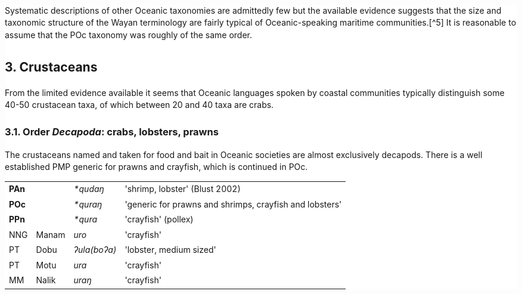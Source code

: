 Systematic descriptions of other Oceanic taxonomies are admittedly few but the available evidence suggests that the size and taxonomic structure of the Wayan terminology are fairly typical of Oceanic-speaking maritime communities.[^5] It is reasonable to assume that the POc taxonomy was roughly of the same order.


<a id="s-3"></a>

## 3. Crustaceans


From the limited evidence available it seems that Oceanic languages spoken by coastal communities typically distinguish some 40-50 crustacean taxa, of which between 20 and 40 taxa are crabs.


<a id="s-3-1"></a>

### 3.1. Order _Decapoda_: crabs, lobsters, prawns


The crustaceans named and taken for food and bait in Oceanic societies are almost exclusively decapods. There is a well established PMP generic for prawns and crayfish, which is continued in POc.

<table>
<tr>
<td><strong>PAn</strong></td><td> </td>
<td>
<i>&ast;qudaŋ</i>
</td>
<td>
'<span>shrimp, lobster</span>' (<span>Blust 2002</span>)</td>
</tr>
<tr>
<td><strong>POc</strong></td><td> </td>
<td>
<i>&ast;quraŋ</i>
</td>
<td>
'<span>generic for prawns and shrimps, crayfish and lobsters</span>'</td>
</tr>
<tr>
<td><strong>PPn</strong></td><td> </td>
<td>
<i>&ast;qura</i>
</td>
<td>
'<span>crayfish</span>' (<span>pollex</span>)</td>
</tr>
<tr>
<td>NNG</td><td>Manam</td><td><i>uro</i></td>
<td>
'<span>crayfish</span>'</td>
</tr>
<tr>
<td>PT</td><td>Dobu</td><td><i>ʔula(boʔa)</i></td>
<td>
'<span>lobster, medium sized</span>'</td>
</tr>
<tr>
<td>PT</td><td>Motu</td><td><i>ura</i></td>
<td>
'<span>crayfish</span>'</td>
</tr>
<tr>
<td>MM</td><td>Nalik</td><td><i>uraŋ</i></td>
<td>
'<span>crayfish</span>'</td>